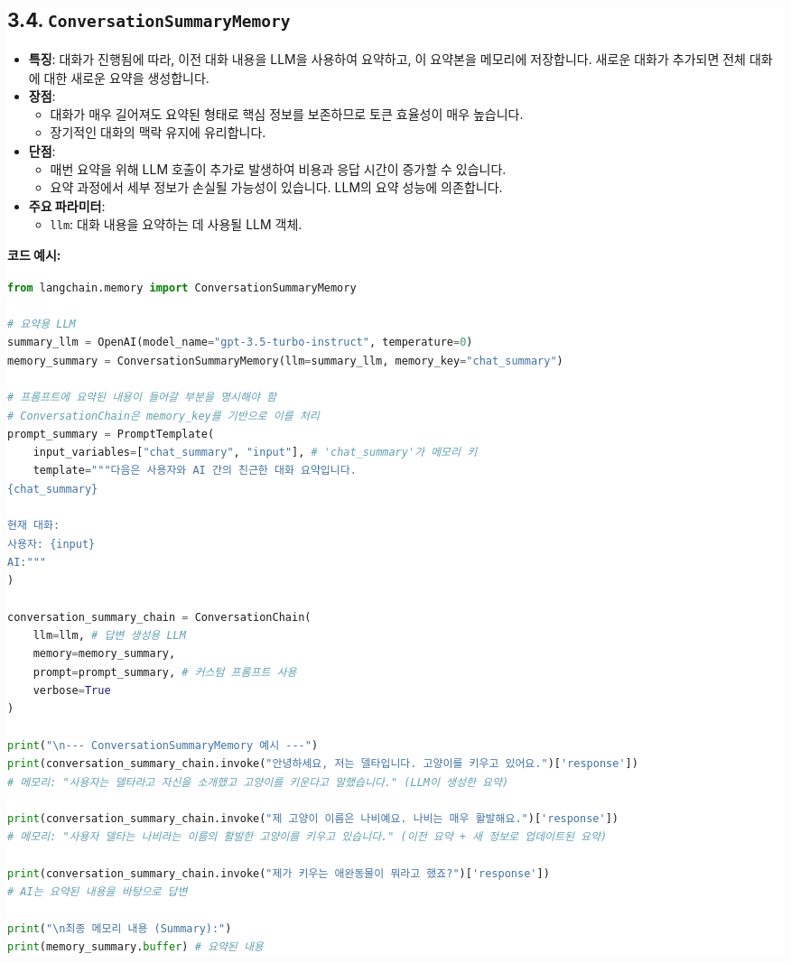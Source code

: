 ## 3.4. `ConversationSummaryMemory`

  * **특징**: 대화가 진행됨에 따라, 이전 대화 내용을 LLM을 사용하여 요약하고, 이 요약본을 메모리에 저장합니다. 새로운 대화가 추가되면 전체 대화에 대한 새로운 요약을 생성합니다.
  * **장점**:
      * 대화가 매우 길어져도 요약된 형태로 핵심 정보를 보존하므로 토큰 효율성이 매우 높습니다.
      * 장기적인 대화의 맥락 유지에 유리합니다.
  * **단점**:
      * 매번 요약을 위해 LLM 호출이 추가로 발생하여 비용과 응답 시간이 증가할 수 있습니다.
      * 요약 과정에서 세부 정보가 손실될 가능성이 있습니다. LLM의 요약 성능에 의존합니다.
  * **주요 파라미터**:
      * `llm`: 대화 내용을 요약하는 데 사용될 LLM 객체.

**코드 예시:**

```python
from langchain.memory import ConversationSummaryMemory

# 요약용 LLM
summary_llm = OpenAI(model_name="gpt-3.5-turbo-instruct", temperature=0)
memory_summary = ConversationSummaryMemory(llm=summary_llm, memory_key="chat_summary")

# 프롬프트에 요약된 내용이 들어갈 부분을 명시해야 함
# ConversationChain은 memory_key를 기반으로 이를 처리
prompt_summary = PromptTemplate(
    input_variables=["chat_summary", "input"], # 'chat_summary'가 메모리 키
    template="""다음은 사용자와 AI 간의 친근한 대화 요약입니다.
{chat_summary}

현재 대화:
사용자: {input}
AI:"""
)

conversation_summary_chain = ConversationChain(
    llm=llm, # 답변 생성용 LLM
    memory=memory_summary,
    prompt=prompt_summary, # 커스텀 프롬프트 사용
    verbose=True
)

print("\n--- ConversationSummaryMemory 예시 ---")
print(conversation_summary_chain.invoke("안녕하세요, 저는 델타입니다. 고양이를 키우고 있어요.")['response'])
# 메모리: "사용자는 델타라고 자신을 소개했고 고양이를 키운다고 말했습니다." (LLM이 생성한 요약)

print(conversation_summary_chain.invoke("제 고양이 이름은 나비예요. 나비는 매우 활발해요.")['response'])
# 메모리: "사용자 델타는 나비라는 이름의 활발한 고양이를 키우고 있습니다." (이전 요약 + 새 정보로 업데이트된 요약)

print(conversation_summary_chain.invoke("제가 키우는 애완동물이 뭐라고 했죠?")['response'])
# AI는 요약된 내용을 바탕으로 답변

print("\n최종 메모리 내용 (Summary):")
print(memory_summary.buffer) # 요약된 내용
```
